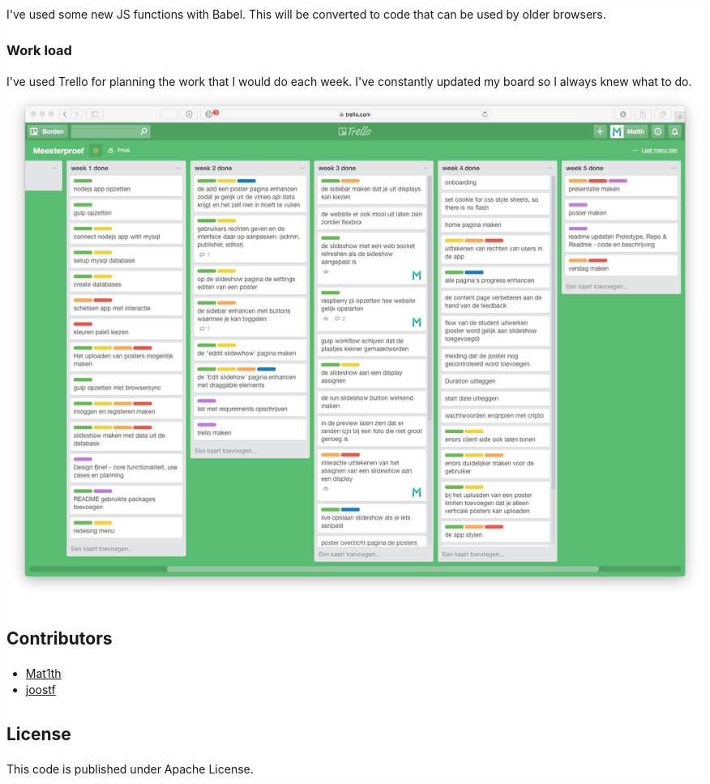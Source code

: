 I've used some new JS functions with Babel. This will be converted to code that can be used by older browsers.

### Work load
I've used Trello for planning the work that I would do each week. I've constantly updated my board so I always knew what to do.
![displays screenshot](readme/trello.png)

## Contributors

- [Mat1th](https://github.com/mat1th)
- [joostf](https://github.com/joostf)

## License

This code is published under Apache License.
